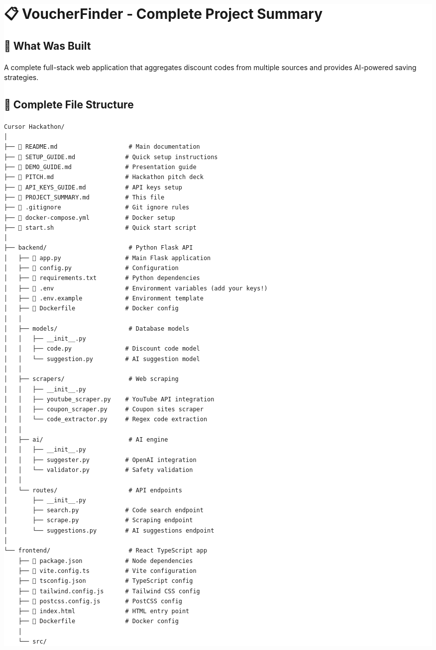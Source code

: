 # 📋 VoucherFinder - Complete Project Summary

## 🎯 What Was Built

A complete full-stack web application that aggregates discount codes from multiple sources and provides AI-powered saving strategies.

## 📁 Complete File Structure

```
Cursor Hackathon/
│
├── 📄 README.md                    # Main documentation
├── 📄 SETUP_GUIDE.md              # Quick setup instructions
├── 📄 DEMO_GUIDE.md               # Presentation guide
├── 📄 PITCH.md                    # Hackathon pitch deck
├── 📄 API_KEYS_GUIDE.md           # API keys setup
├── 📄 PROJECT_SUMMARY.md          # This file
├── 📄 .gitignore                  # Git ignore rules
├── 📄 docker-compose.yml          # Docker setup
├── 🔧 start.sh                    # Quick start script
│
├── backend/                       # Python Flask API
│   ├── 📄 app.py                  # Main Flask application
│   ├── 📄 config.py               # Configuration
│   ├── 📄 requirements.txt        # Python dependencies
│   ├── 📄 .env                    # Environment variables (add your keys!)
│   ├── 📄 .env.example            # Environment template
│   ├── 📄 Dockerfile              # Docker config
│   │
│   ├── models/                    # Database models
│   │   ├── __init__.py
│   │   ├── code.py               # Discount code model
│   │   └── suggestion.py         # AI suggestion model
│   │
│   ├── scrapers/                  # Web scraping
│   │   ├── __init__.py
│   │   ├── youtube_scraper.py    # YouTube API integration
│   │   ├── coupon_scraper.py     # Coupon sites scraper
│   │   └── code_extractor.py     # Regex code extraction
│   │
│   ├── ai/                        # AI engine
│   │   ├── __init__.py
│   │   ├── suggester.py          # OpenAI integration
│   │   └── validator.py          # Safety validation
│   │
│   └── routes/                    # API endpoints
│       ├── __init__.py
│       ├── search.py             # Code search endpoint
│       ├── scrape.py             # Scraping endpoint
│       └── suggestions.py        # AI suggestions endpoint
│
└── frontend/                      # React TypeScript app
    ├── 📄 package.json            # Node dependencies
    ├── 📄 vite.config.ts          # Vite configuration
    ├── 📄 tsconfig.json           # TypeScript config
    ├── 📄 tailwind.config.js      # Tailwind CSS config
    ├── 📄 postcss.config.js       # PostCSS config
    ├── 📄 index.html              # HTML entry point
    ├── 📄 Dockerfile              # Docker config
    │
    └── src/
```